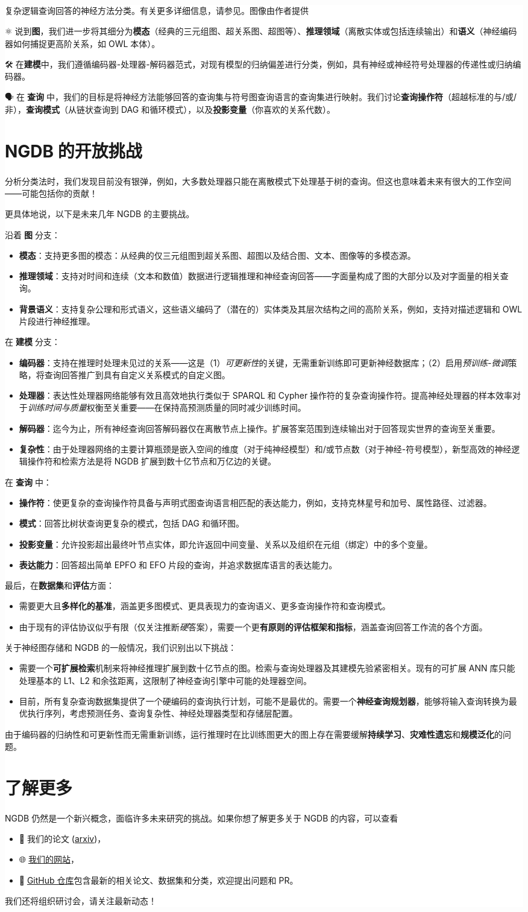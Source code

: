 复杂逻辑查询回答的神经方法分类。有关更多详细信息，请参见<paper>。图像由作者提供

⚛️ 说到**图**，我们进一步将其细分为**模态**（经典的三元组图、超关系图、超图等）、**推理领域**（离散实体或包括连续输出）和**语义**（神经编码器如何捕捉更高阶关系，如 OWL 本体）。

🛠️ 在**建模**中，我们遵循编码器-处理器-解码器范式，对现有模型的归纳偏差进行分类，例如，具有神经或神经符号处理器的传递性或归纳编码器。

🗣️ 在 **查询** 中，我们的目标是将神经方法能够回答的查询集与符号图查询语言的查询集进行映射。我们讨论**查询操作符**（超越标准的与/或/非），**查询模式**（从链状查询到 DAG 和循环模式），以及**投影变量**（你喜欢的关系代数）。

# NGDB 的开放挑战

分析分类法时，我们发现目前没有银弹，例如，大多数处理器只能在离散模式下处理基于树的查询。但这也意味着未来有很大的工作空间——可能包括你的贡献！

更具体地说，以下是未来几年 NGDB 的主要挑战。

沿着 **图** 分支：

+   **模态**：支持更多图的模态：从经典的仅三元组图到超关系图、超图以及结合图、文本、图像等的多模态源。

+   **推理领域**：支持对时间和连续（文本和数值）数据进行逻辑推理和神经查询回答——字面量构成了图的大部分以及对字面量的相关查询。

+   **背景语义**：支持复杂公理和形式语义，这些语义编码了（潜在的）实体类及其层次结构之间的高阶关系，例如，支持对描述逻辑和 OWL 片段进行神经推理。

在 **建模** 分支：

+   **编码器**：支持在推理时处理未见过的关系——这是（1）*可更新性*的关键，无需重新训练即可更新神经数据库；（2）启用*预训练-微调*策略，将查询回答推广到具有自定义关系模式的自定义图。

+   **处理器**：表达性处理器网络能够有效且高效地执行类似于 SPARQL 和 Cypher 操作符的复杂查询操作符。提高神经处理器的样本效率对于*训练时间与质量*权衡至关重要——在保持高预测质量的同时减少训练时间。

+   **解码器**：迄今为止，所有神经查询回答解码器仅在离散节点上操作。扩展答案范围到连续输出对于回答现实世界的查询至关重要。

+   **复杂性**：由于处理器网络的主要计算瓶颈是嵌入空间的维度（对于纯神经模型）和/或节点数（对于神经-符号模型），新型高效的神经逻辑操作符和检索方法是将 NGDB 扩展到数十亿节点和万亿边的关键。

在 **查询** 中：

+   **操作符**：使更复杂的查询操作符具备与声明式图查询语言相匹配的表达能力，例如，支持克林星号和加号、属性路径、过滤器。

+   **模式**：回答比树状查询更复杂的模式，包括 DAG 和循环图。

+   **投影变量**：允许投影超出最终叶节点实体，即允许返回中间变量、关系以及组织在元组（绑定）中的多个变量。

+   **表达能力**：回答超出简单 EPFO 和 EFO 片段的查询，并追求数据库语言的表达能力。

最后，在**数据集**和**评估**方面：

+   需要更大且**多样化的基准**，涵盖更多图模式、更具表现力的查询语义、更多查询操作符和查询模式。

+   由于现有的评估协议似乎有限（仅关注推断*硬*答案），需要一个更**有原则的评估框架和指标**，涵盖查询回答工作流的各个方面。

关于神经图存储和 NGDB 的一般情况，我们识别出以下挑战：

+   需要一个**可扩展检索**机制来将神经推理扩展到数十亿节点的图。检索与查询处理器及其建模先验紧密相关。现有的可扩展 ANN 库只能处理基本的 L1、L2 和余弦距离，这限制了神经查询引擎中可能的处理器空间。

+   目前，所有复杂查询数据集提供了一个硬编码的查询执行计划，可能不是最优的。需要一个**神经查询规划器**，能够将输入查询转换为最优执行序列，考虑预测任务、查询复杂性、神经处理器类型和存储层配置。

由于编码器的归纳性和可更新性而无需重新训练，运行推理时在比训练图更大的图上存在需要缓解**持续学习**、**灾难性遗忘**和**规模泛化**的问题。

# 了解更多

NGDB 仍然是一个新兴概念，面临许多未来研究的挑战。如果你想了解更多关于 NGDB 的内容，可以查看

+   📜 我们的论文 ([arxiv](https://arxiv.org/abs/2303.14617))，

+   🌐 [我们的网站](https://www.ngdb.org/)，

+   🔧 [GitHub 仓库](https://github.com/neuralgraphdatabases/awesome-logical-query)包含最新的相关论文、数据集和分类，欢迎提出问题和 PR。

我们还将组织研讨会，请关注最新动态！
